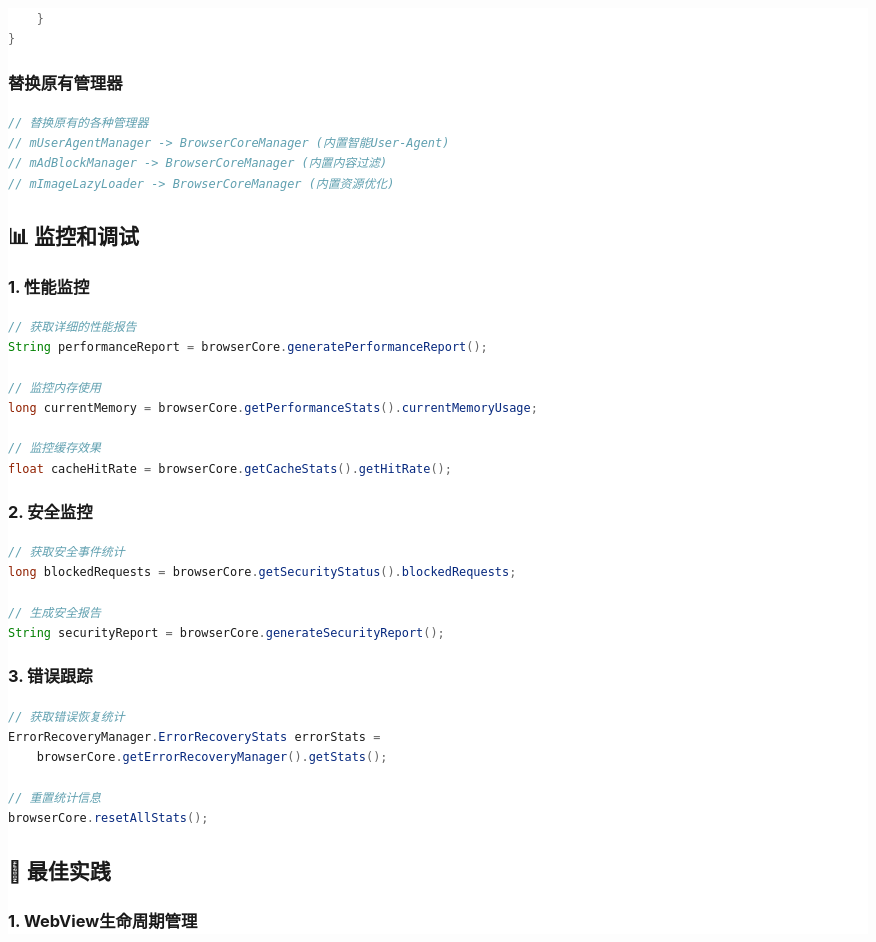 ```java
    }
}
```

### 替换原有管理器

```java
// 替换原有的各种管理器
// mUserAgentManager -> BrowserCoreManager (内置智能User-Agent)
// mAdBlockManager -> BrowserCoreManager (内置内容过滤)
// mImageLazyLoader -> BrowserCoreManager (内置资源优化)
```

## 📊 监控和调试

### 1. 性能监控

```java
// 获取详细的性能报告
String performanceReport = browserCore.generatePerformanceReport();

// 监控内存使用
long currentMemory = browserCore.getPerformanceStats().currentMemoryUsage;

// 监控缓存效果
float cacheHitRate = browserCore.getCacheStats().getHitRate();
```

### 2. 安全监控

```java
// 获取安全事件统计
long blockedRequests = browserCore.getSecurityStatus().blockedRequests;

// 生成安全报告
String securityReport = browserCore.generateSecurityReport();
```

### 3. 错误跟踪

```java
// 获取错误恢复统计
ErrorRecoveryManager.ErrorRecoveryStats errorStats =
    browserCore.getErrorRecoveryManager().getStats();

// 重置统计信息
browserCore.resetAllStats();
```

## 🚀 最佳实践

### 1. WebView生命周期管理
